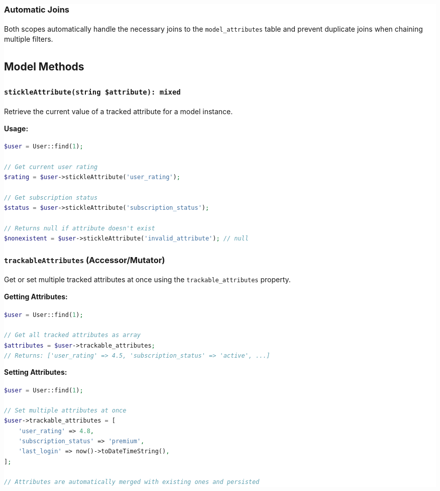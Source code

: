 ### Automatic Joins

Both scopes automatically handle the necessary joins to the `model_attributes` table and prevent duplicate joins when chaining multiple filters.

## Model Methods

### `stickleAttribute(string $attribute): mixed`

Retrieve the current value of a tracked attribute for a model instance.

**Usage:**

```php
$user = User::find(1);

// Get current user rating
$rating = $user->stickleAttribute('user_rating');

// Get subscription status
$status = $user->stickleAttribute('subscription_status');

// Returns null if attribute doesn't exist
$nonexistent = $user->stickleAttribute('invalid_attribute'); // null
```

### `trackableAttributes` (Accessor/Mutator)

Get or set multiple tracked attributes at once using the `trackable_attributes` property.

**Getting Attributes:**

```php
$user = User::find(1);

// Get all tracked attributes as array
$attributes = $user->trackable_attributes;
// Returns: ['user_rating' => 4.5, 'subscription_status' => 'active', ...]
```

**Setting Attributes:**

```php
$user = User::find(1);

// Set multiple attributes at once
$user->trackable_attributes = [
    'user_rating' => 4.8,
    'subscription_status' => 'premium',
    'last_login' => now()->toDateTimeString(),
];

// Attributes are automatically merged with existing ones and persisted
```
